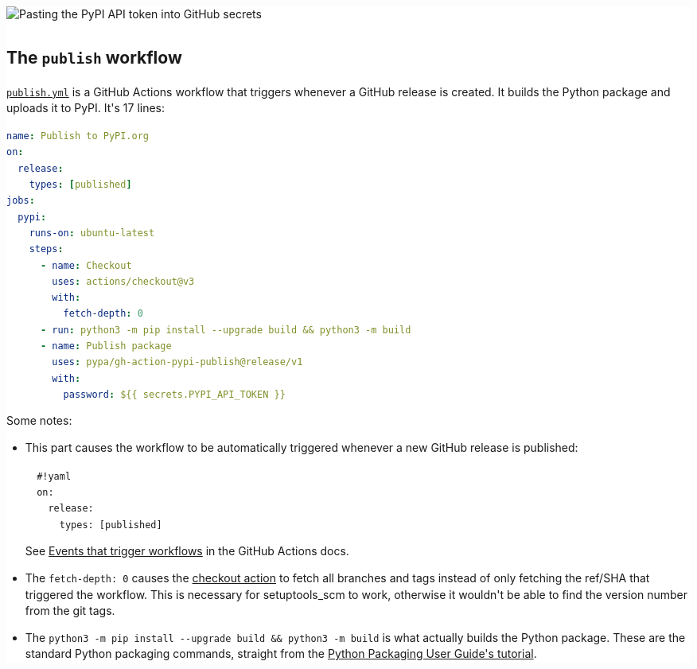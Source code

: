 <img src="{static}/images/github_secret.png"
     alt="Pasting the PyPI API token into GitHub secrets"
     title="Pasting the PyPI API token into GitHub secrets"
     class="border">

The `publish` workflow
--------------------

[`publish.yml`](https://github.com/seanh/gha-python-packaging-demo/blob/main/.github/workflows/publish.yml)
is a GitHub Actions workflow that triggers whenever a GitHub release is
created. It builds the Python package and uploads it to PyPI. It's 17 lines:

```yaml
name: Publish to PyPI.org
on:
  release:
    types: [published]
jobs:
  pypi:
    runs-on: ubuntu-latest
    steps:
      - name: Checkout
        uses: actions/checkout@v3
        with:
          fetch-depth: 0
      - run: python3 -m pip install --upgrade build && python3 -m build
      - name: Publish package
        uses: pypa/gh-action-pypi-publish@release/v1
        with:
          password: ${{ secrets.PYPI_API_TOKEN }}
```

Some notes:

* This part causes the workflow to be automatically triggered whenever a new
  GitHub release is published:

        #!yaml
        on:
          release:
            types: [published]

    See [Events that trigger workflows](https://docs.github.com/en/actions/using-workflows/events-that-trigger-workflows)
    in the GitHub Actions docs.

* The `fetch-depth: 0` causes the [checkout action](https://github.com/marketplace/actions/checkout)
  to fetch all branches and tags instead of only fetching the ref/SHA that
  triggered the workflow. This is necessary for setuptools_scm to work,
  otherwise it wouldn't be able to find the version number from the git tags.

* The `python3 -m pip install --upgrade build && python3 -m build` is what
  actually builds the Python package. These are the standard Python packaging
  commands, straight from the
  [Python Packaging User Guide's tutorial](https://packaging.python.org/en/latest/tutorials/packaging-projects/#generating-distribution-archives).
